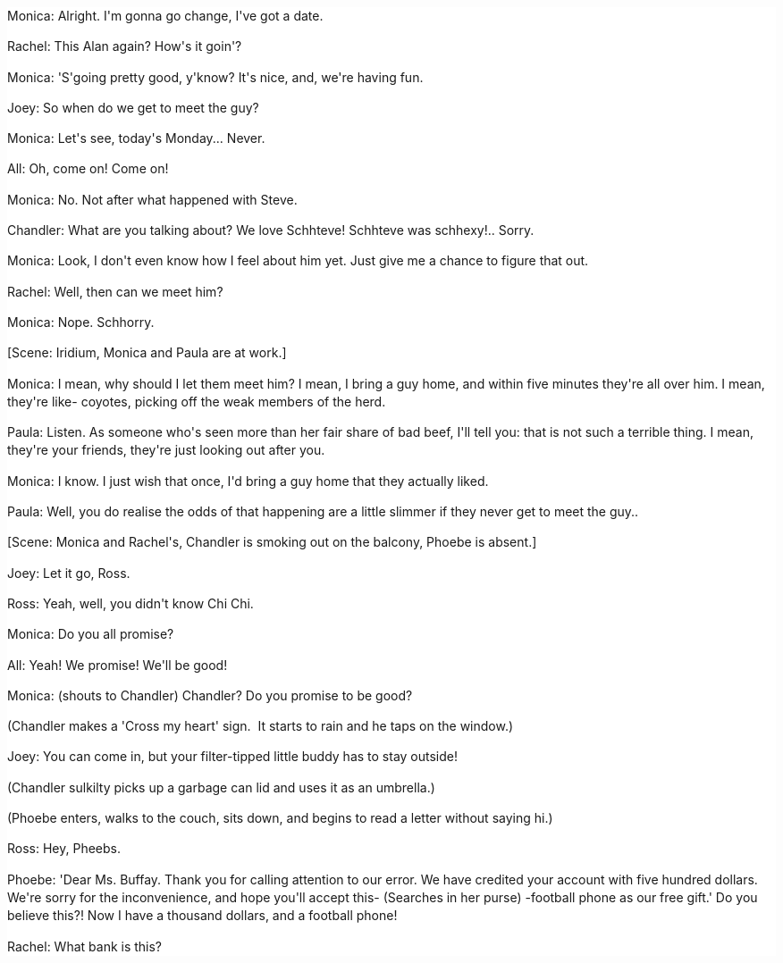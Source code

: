 Monica: Alright. I'm gonna go change, I've got a date. 

Rachel: This Alan again? How's it goin'? 

Monica: 'S'going pretty good, y'know? It's nice, and, we're having fun. 

Joey: So when do we get to meet the guy? 

Monica: Let's see, today's Monday... Never. 

All: Oh, come on! Come on! 

Monica: No. Not after what happened with Steve. 

Chandler: What are you talking about? We love Schhteve! Schhteve was schhexy!.. Sorry. 

Monica: Look, I don't even know how I feel about him yet. Just give me a chance to figure that out. 

Rachel: Well, then can we meet him? 

Monica: Nope. Schhorry. 

[Scene: Iridium, Monica and Paula are at work.]

Monica: I mean, why should I let them meet him? I mean, I bring a guy home, and within five minutes they're all over him. I mean, they're like- coyotes, picking off the weak members of the herd. 

Paula: Listen. As someone who's seen more than her fair share of bad beef, I'll tell you: that is not such a terrible thing. I mean, they're your friends, they're just looking out after you. 

Monica: I know. I just wish that once, I'd bring a guy home that they actually liked. 

Paula: Well, you do realise the odds of that happening are a little slimmer if they never get to meet the guy.. 

[Scene: Monica and Rachel's, Chandler is smoking out on the balcony, Phoebe is absent.]

Joey: Let it go, Ross. 

Ross: Yeah, well, you didn't know Chi Chi. 

Monica: Do you all promise? 

All: Yeah! We promise! We'll be good! 

Monica: (shouts to Chandler) Chandler? Do you promise to be good? 

(Chandler makes a 'Cross my heart' sign.  It starts to rain and he taps on the window.)

Joey: You can come in, but your filter-tipped little buddy has to stay outside! 

(Chandler sulkilty picks up a garbage can lid and uses it as an umbrella.)

(Phoebe enters, walks to the couch, sits down, and begins to read a letter without saying hi.)

Ross: Hey, Pheebs. 

Phoebe: 'Dear Ms. Buffay. Thank you for calling attention to our error. We have credited your account with five hundred dollars. We're sorry for the inconvenience, and hope you'll accept this- (Searches in her purse) -football phone as our free gift.' Do you believe this?! Now I have a thousand dollars, and a football phone! 

Rachel: What bank is this? 
